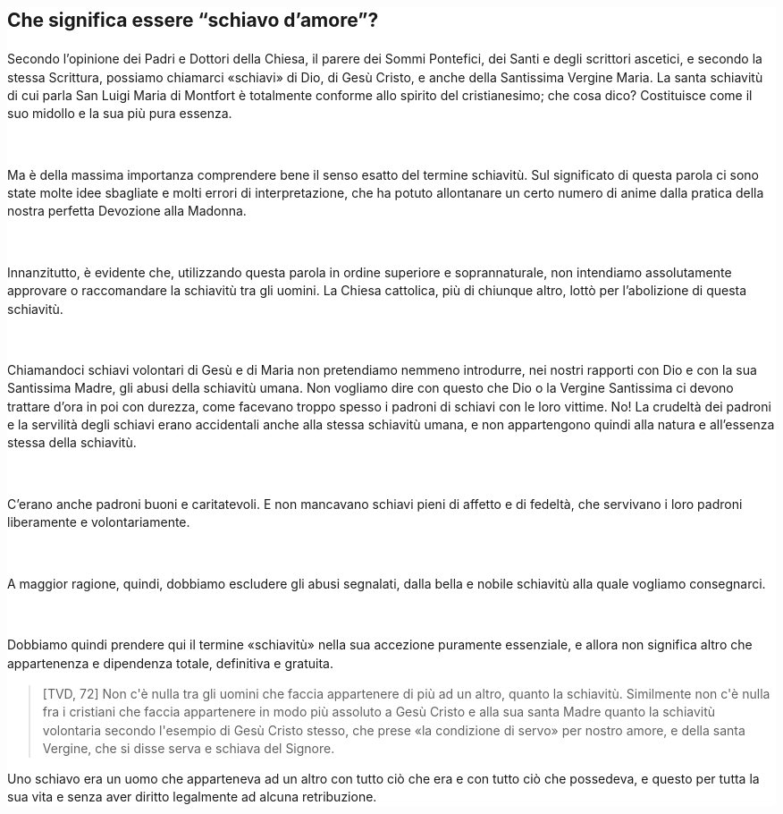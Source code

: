  

## Che significa essere “schiavo d’amore”? 

 

Secondo l’opinione dei Padri e Dottori della Chiesa, il parere dei Sommi Pontefici, dei Santi e degli scrittori ascetici, e secondo la stessa Scrittura, possiamo chiamarci «schiavi» di Dio, di Gesù Cristo, e anche della Santissima Vergine Maria. La santa schiavitù di cui parla San Luigi Maria di Montfort è totalmente conforme allo spirito del cristianesimo; che cosa dico? Costituisce come il suo midollo e la sua più pura essenza. 

​

Ma è della massima importanza comprendere bene il senso esatto del termine schiavitù. Sul significato di questa parola ci sono state molte idee sbagliate e molti errori di interpretazione, che ha potuto allontanare un certo numero di anime dalla pratica della nostra perfetta Devozione alla Madonna. 

​

Innanzitutto, è evidente che, utilizzando questa parola in ordine superiore e soprannaturale, non intendiamo assolutamente approvare o raccomandare la schiavitù tra gli uomini. La Chiesa cattolica, più di chiunque altro, lottò per l’abolizione di questa schiavitù. 

​

Chiamandoci schiavi volontari di Gesù e di Maria non pretendiamo nemmeno introdurre, nei nostri rapporti con Dio e con la sua Santissima Madre, gli abusi della schiavitù umana. Non vogliamo dire con questo che Dio o la Vergine Santissima ci devono trattare d’ora in poi con durezza, come facevano troppo spesso i padroni di schiavi con le loro vittime. No! La crudeltà dei padroni e la servilità degli schiavi erano accidentali anche alla stessa schiavitù umana, e non appartengono quindi alla natura e all’essenza stessa della schiavitù. 

​

C’erano anche padroni buoni e caritatevoli. E non mancavano schiavi pieni di affetto e di fedeltà, che servivano i loro padroni liberamente e volontariamente. 

​

A maggior ragione, quindi, dobbiamo escludere gli abusi segnalati, dalla bella e nobile schiavitù alla quale vogliamo consegnarci. 

​

Dobbiamo quindi prendere qui il termine «schiavitù» nella sua accezione puramente essenziale, e allora non significa altro che appartenenza e dipendenza totale, definitiva e gratuita. 

 

> [TVD, 72] Non c'è nulla tra gli uomini che faccia appartenere di più ad un altro, quanto la schiavitù. Similmente non c'è nulla fra i cristiani che faccia appartenere in modo più assoluto a Gesù Cristo e alla sua santa Madre quanto la schiavitù volontaria secondo l'esempio di Gesù Cristo stesso, che prese «la condizione di servo» per nostro amore, e della santa Vergine, che si disse serva e schiava del Signore.

 

Uno schiavo era un uomo che apparteneva ad un altro con tutto ciò che era e con tutto ciò che possedeva, e questo per tutta la sua vita e senza aver diritto legalmente ad alcuna retribuzione. 
